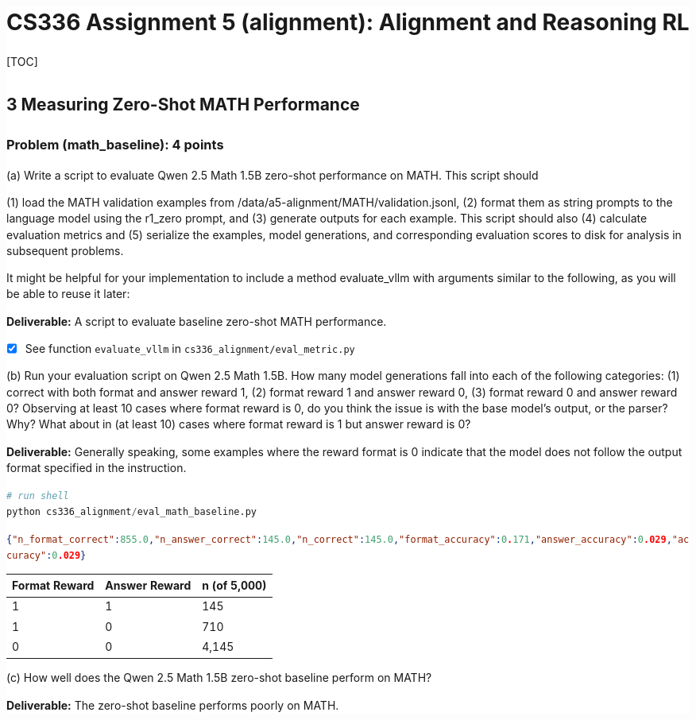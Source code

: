 # CS336 Assignment 5 (alignment): Alignment and Reasoning RL

[TOC]



## 3 Measuring Zero-Shot MATH Performance

### Problem (math_baseline): 4 points

(a) Write a script to evaluate Qwen 2.5 Math 1.5B zero-shot performance on MATH. This script should 

(1) load the MATH validation examples from /data/a5-alignment/MATH/validation.jsonl, (2) format them as string prompts to the language model using the r1_zero prompt, and (3) generate outputs for each example. This script should also (4) calculate evaluation metrics and (5) serialize the examples, model generations, and corresponding evaluation scores to disk for analysis in subsequent problems.

It might be helpful for your implementation to include a method evaluate_vllm with arguments similar to the following, as you will be able to reuse it later:

**Deliverable:** A script to evaluate baseline zero-shot MATH performance.

- [x] See function `evaluate_vllm` in `cs336_alignment/eval_metric.py`

(b) Run your evaluation script on Qwen 2.5 Math 1.5B. How many model generations fall into each of the following categories: (1) correct with both format and answer reward 1, (2) format reward 1 and answer reward 0, (3) format reward 0 and answer reward 0? Observing at least 10 cases where format reward is 0, do you think the issue is with the base model’s output, or the parser? Why? What about in (at least 10) cases where format reward is 1 but answer reward is 0?

**Deliverable:** Generally speaking, some examples where the reward format is 0 indicate that the model does not follow the output format specified in the instruction.

```python
# run shell
python cs336_alignment/eval_math_baseline.py
```

```json
{"n_format_correct":855.0,"n_answer_correct":145.0,"n_correct":145.0,"format_accuracy":0.171,"answer_accuracy":0.029,"accuracy":0.029}
```

| Format Reward | Answer Reward | n (of 5,000) |
| ------------- | ------------- | ------------ |
| 1             | 1             | 145          |
| 1             | 0             | 710          |
| 0             | 0             | 4,145        |

(c) How well does the Qwen 2.5 Math 1.5B zero-shot baseline perform on MATH?

**Deliverable:** The zero-shot baseline performs poorly on MATH.

